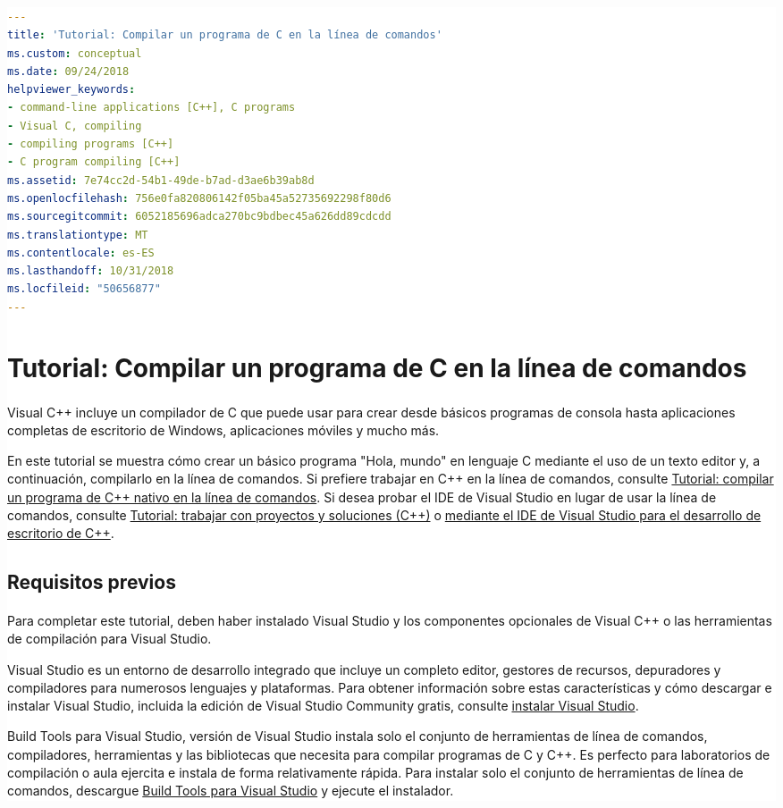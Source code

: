 ```yaml
---
title: 'Tutorial: Compilar un programa de C en la línea de comandos'
ms.custom: conceptual
ms.date: 09/24/2018
helpviewer_keywords:
- command-line applications [C++], C programs
- Visual C, compiling
- compiling programs [C++]
- C program compiling [C++]
ms.assetid: 7e74cc2d-54b1-49de-b7ad-d3ae6b39ab8d
ms.openlocfilehash: 756e0fa820806142f05ba45a52735692298f80d6
ms.sourcegitcommit: 6052185696adca270bc9bdbec45a626dd89cdcdd
ms.translationtype: MT
ms.contentlocale: es-ES
ms.lasthandoff: 10/31/2018
ms.locfileid: "50656877"
---
```

# <a name="walkthrough-compile-a-c-program-on-the-command-line"></a>Tutorial: Compilar un programa de C en la línea de comandos

Visual C++ incluye un compilador de C que puede usar para crear desde básicos programas de consola hasta aplicaciones completas de escritorio de Windows, aplicaciones móviles y mucho más.

En este tutorial se muestra cómo crear un básico programa "Hola, mundo" en lenguaje C mediante el uso de un texto editor y, a continuación, compilarlo en la línea de comandos. Si prefiere trabajar en C++ en la línea de comandos, consulte [Tutorial: compilar un programa de C++ nativo en la línea de comandos](../build/walkthrough-compiling-a-native-cpp-program-on-the-command-line.md). Si desea probar el IDE de Visual Studio en lugar de usar la línea de comandos, consulte [Tutorial: trabajar con proyectos y soluciones (C++)](../ide/walkthrough-working-with-projects-and-solutions-cpp.md) o [mediante el IDE de Visual Studio para el desarrollo de escritorio de C++](../ide/using-the-visual-studio-ide-for-cpp-desktop-development.md).

## <a name="prerequisites"></a>Requisitos previos

Para completar este tutorial, deben haber instalado Visual Studio y los componentes opcionales de Visual C++ o las herramientas de compilación para Visual Studio.

Visual Studio es un entorno de desarrollo integrado que incluye un completo editor, gestores de recursos, depuradores y compiladores para numerosos lenguajes y plataformas. Para obtener información sobre estas características y cómo descargar e instalar Visual Studio, incluida la edición de Visual Studio Community gratis, consulte [instalar Visual Studio](/visualstudio/install/install-visual-studio).

Build Tools para Visual Studio, versión de Visual Studio instala solo el conjunto de herramientas de línea de comandos, compiladores, herramientas y las bibliotecas que necesita para compilar programas de C y C++. Es perfecto para laboratorios de compilación o aula ejercita e instala de forma relativamente rápida. Para instalar solo el conjunto de herramientas de línea de comandos, descargue [Build Tools para Visual Studio](https://go.microsoft.com/fwlink/p/?linkid=875721) y ejecute el instalador.
